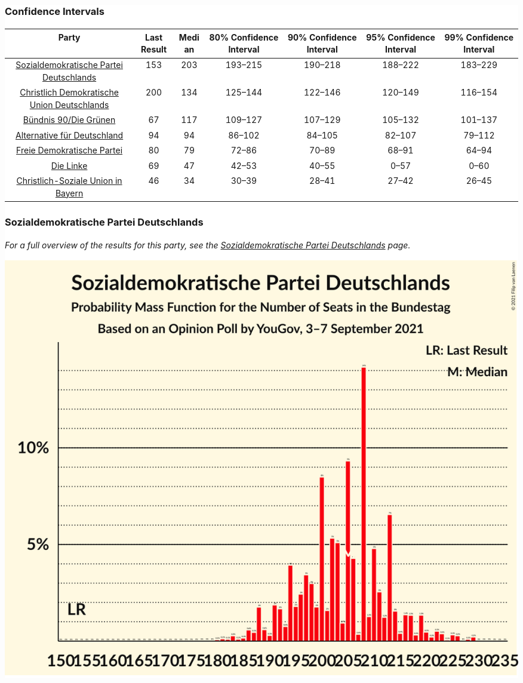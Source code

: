 ### Confidence Intervals

| Party | Last Result | Median | 80% Confidence Interval | 90% Confidence Interval | 95% Confidence Interval | 99% Confidence Interval |
|:-----:|:-----------:|:------:|:-----------------------:|:-----------------------:|:-----------------------:|:-----------------------:|
| <a href="#sozialdemokratische-partei-deutschlands">Sozialdemokratische Partei Deutschlands</a> | 153 | 203 | 193–215 |190–218 |188–222 |183–229 |
| <a href="#christlich-demokratische-union-deutschlands">Christlich Demokratische Union Deutschlands</a> | 200 | 134 | 125–144 |122–146 |120–149 |116–154 |
| <a href="#bündnis-90/die-grünen">Bündnis 90/Die Grünen</a> | 67 | 117 | 109–127 |107–129 |105–132 |101–137 |
| <a href="#alternative-für-deutschland">Alternative für Deutschland</a> | 94 | 94 | 86–102 |84–105 |82–107 |79–112 |
| <a href="#freie-demokratische-partei">Freie Demokratische Partei</a> | 80 | 79 | 72–86 |70–89 |68–91 |64–94 |
| <a href="#die-linke">Die Linke</a> | 69 | 47 | 42–53 |40–55 |0–57 |0–60 |
| <a href="#christlich-soziale-union-in-bayern">Christlich-Soziale Union in Bayern</a> | 46 | 34 | 30–39 |28–41 |27–42 |26–45 |

### Sozialdemokratische Partei Deutschlands

*For a full overview of the results for this party, see the [Sozialdemokratische Partei Deutschlands](party-sozialdemokratischeparteideutschlands.html) page.*

![Graph with seats probability mass function not yet produced](2021-09-07-YouGov-seats-pmf-sozialdemokratischeparteideutschlands.png "Seats Probability Mass Function")
